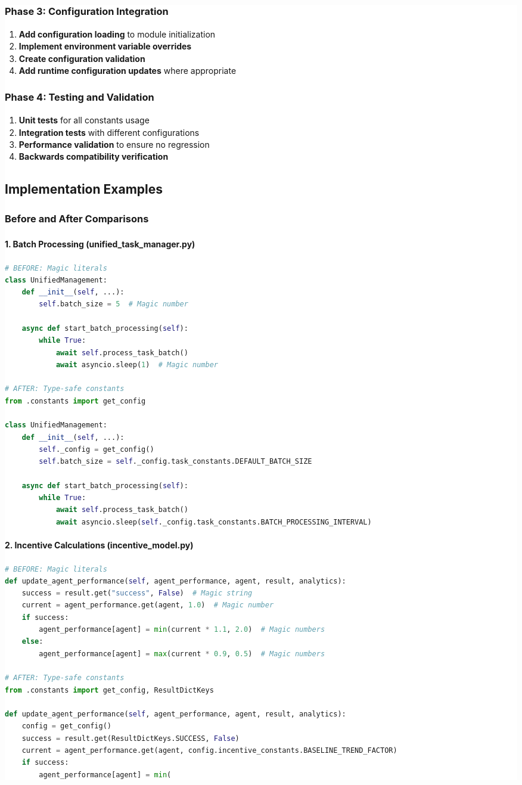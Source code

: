 ### Phase 3: Configuration Integration
1. **Add configuration loading** to module initialization
2. **Implement environment variable overrides**
3. **Create configuration validation**
4. **Add runtime configuration updates** where appropriate

### Phase 4: Testing and Validation
1. **Unit tests** for all constants usage
2. **Integration tests** with different configurations
3. **Performance validation** to ensure no regression
4. **Backwards compatibility verification**

## Implementation Examples

### Before and After Comparisons

#### 1. Batch Processing (unified_task_manager.py)
```python
# BEFORE: Magic literals
class UnifiedManagement:
    def __init__(self, ...):
        self.batch_size = 5  # Magic number
    
    async def start_batch_processing(self):
        while True:
            await self.process_task_batch()
            await asyncio.sleep(1)  # Magic number

# AFTER: Type-safe constants
from .constants import get_config

class UnifiedManagement:
    def __init__(self, ...):
        self._config = get_config()
        self.batch_size = self._config.task_constants.DEFAULT_BATCH_SIZE
    
    async def start_batch_processing(self):
        while True:
            await self.process_task_batch()
            await asyncio.sleep(self._config.task_constants.BATCH_PROCESSING_INTERVAL)
```

#### 2. Incentive Calculations (incentive_model.py)
```python
# BEFORE: Magic literals
def update_agent_performance(self, agent_performance, agent, result, analytics):
    success = result.get("success", False)  # Magic string
    current = agent_performance.get(agent, 1.0)  # Magic number
    if success:
        agent_performance[agent] = min(current * 1.1, 2.0)  # Magic numbers
    else:
        agent_performance[agent] = max(current * 0.9, 0.5)  # Magic numbers

# AFTER: Type-safe constants
from .constants import get_config, ResultDictKeys

def update_agent_performance(self, agent_performance, agent, result, analytics):
    config = get_config()
    success = result.get(ResultDictKeys.SUCCESS, False)
    current = agent_performance.get(agent, config.incentive_constants.BASELINE_TREND_FACTOR)
    if success:
        agent_performance[agent] = min(
```